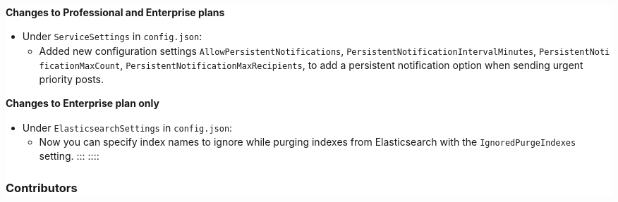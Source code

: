 **Changes to Professional and Enterprise plans**
- Under ``ServiceSettings`` in ``config.json``:
  - Added new configuration settings ``AllowPersistentNotifications``, ``PersistentNotificationIntervalMinutes``, ``PersistentNotificationMaxCount``, ``PersistentNotificationMaxRecipients``, to add a persistent notification option when sending urgent priority posts.

**Changes to Enterprise plan only**
- Under ``ElasticsearchSettings`` in ``config.json``:
  - Now you can specify index names to ignore while purging indexes from Elasticsearch with the ``IgnoredPurgeIndexes`` setting.
:::
::::

### Contributors
